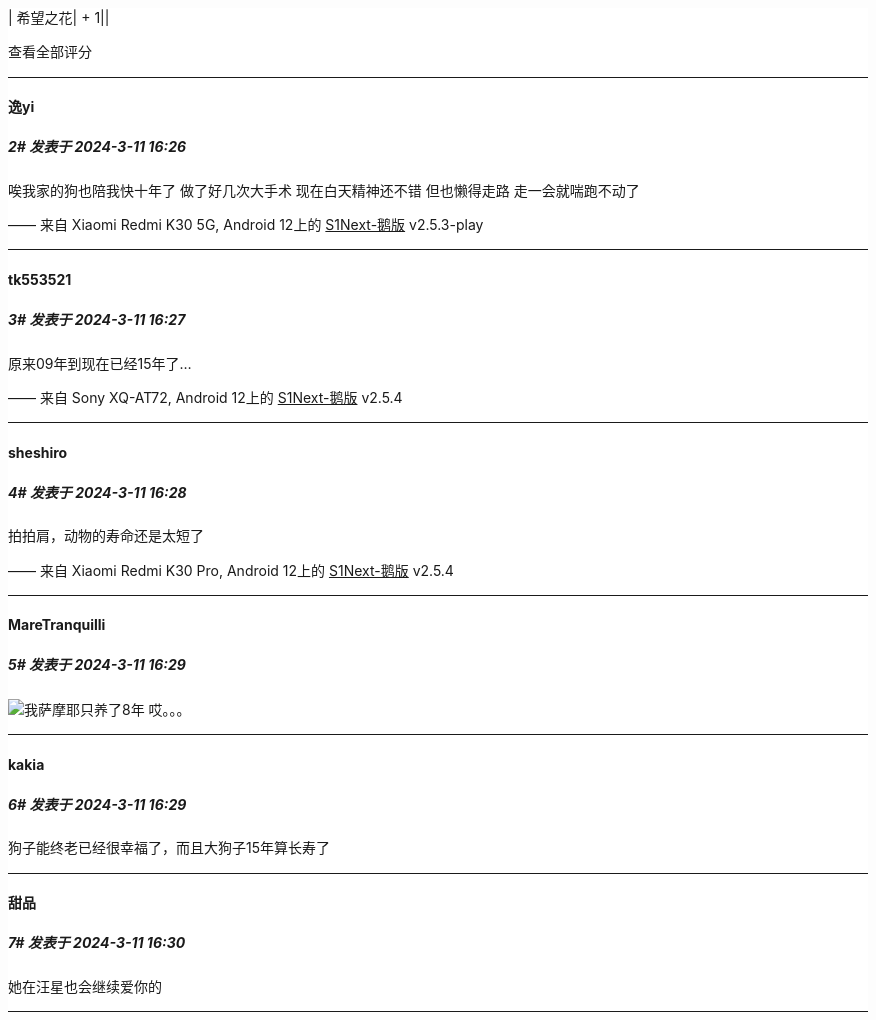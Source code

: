 | 希望之花| + 1||

查看全部评分

*****

####  逸yi  
##### 2#       发表于 2024-3-11 16:26

唉我家的狗也陪我快十年了 做了好几次大手术 现在白天精神还不错 但也懒得走路 走一会就喘跑不动了

—— 来自 Xiaomi Redmi K30 5G, Android 12上的 [S1Next-鹅版](https://github.com/ykrank/S1-Next/releases) v2.5.3-play

*****

####  tk553521  
##### 3#       发表于 2024-3-11 16:27

原来09年到现在已经15年了…

—— 来自 Sony XQ-AT72, Android 12上的 [S1Next-鹅版](https://github.com/ykrank/S1-Next/releases) v2.5.4

*****

####  sheshiro  
##### 4#       发表于 2024-3-11 16:28

拍拍肩，动物的寿命还是太短了

—— 来自 Xiaomi Redmi K30 Pro, Android 12上的 [S1Next-鹅版](https://github.com/ykrank/S1-Next/releases) v2.5.4

*****

####  MareTranquilli  
##### 5#       发表于 2024-3-11 16:29

<img src="https://static.saraba1st.com/image/smiley/face2017/001.png" referrerpolicy="no-referrer">我萨摩耶只养了8年 哎。。。

*****

####  kakia  
##### 6#       发表于 2024-3-11 16:29

狗子能终老已经很幸福了，而且大狗子15年算长寿了

*****

####  甜品  
##### 7#       发表于 2024-3-11 16:30

她在汪星也会继续爱你的

*****
